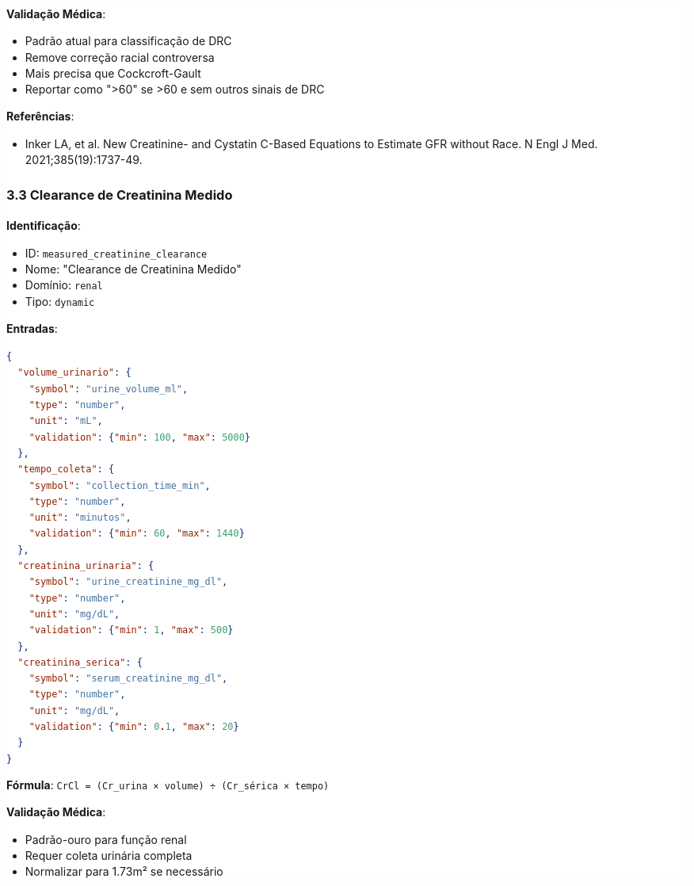 **Validação Médica**:
- Padrão atual para classificação de DRC
- Remove correção racial controversa
- Mais precisa que Cockcroft-Gault
- Reportar como ">60" se >60 e sem outros sinais de DRC

**Referências**:
- Inker LA, et al. New Creatinine- and Cystatin C-Based Equations to Estimate GFR without Race. N Engl J Med. 2021;385(19):1737-49.

### 3.3 Clearance de Creatinina Medido

**Identificação**:
- ID: `measured_creatinine_clearance`
- Nome: "Clearance de Creatinina Medido"
- Domínio: `renal`
- Tipo: `dynamic`

**Entradas**:
```json
{
  "volume_urinario": {
    "symbol": "urine_volume_ml",
    "type": "number",
    "unit": "mL",
    "validation": {"min": 100, "max": 5000}
  },
  "tempo_coleta": {
    "symbol": "collection_time_min",
    "type": "number",
    "unit": "minutos",
    "validation": {"min": 60, "max": 1440}
  },
  "creatinina_urinaria": {
    "symbol": "urine_creatinine_mg_dl",
    "type": "number",
    "unit": "mg/dL",
    "validation": {"min": 1, "max": 500}
  },
  "creatinina_serica": {
    "symbol": "serum_creatinine_mg_dl",
    "type": "number",
    "unit": "mg/dL",
    "validation": {"min": 0.1, "max": 20}
  }
}
```

**Fórmula**: `CrCl = (Cr_urina × volume) ÷ (Cr_sérica × tempo)`

**Validação Médica**:
- Padrão-ouro para função renal
- Requer coleta urinária completa
- Normalizar para 1.73m² se necessário
